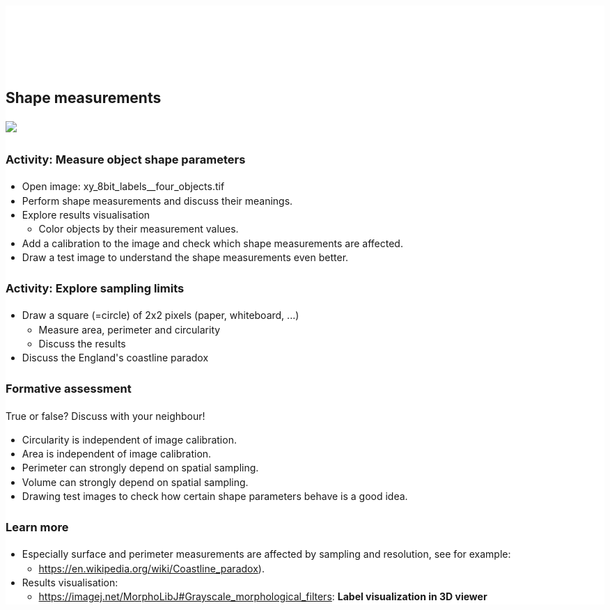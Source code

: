 
&nbsp;

&nbsp;

&nbsp;


## Shape measurements

<img src='https://g.gravizo.com/svg?
 digraph G {
	shift [fontcolor=white,color=white];
	"label image" -> shape_analysis -> table;
	table -> object_rows;
	table -> feature_columns;
	table -> visualisation;  
}
'/>


### Activity: Measure object shape parameters

* Open image: xy_8bit_labels__four_objects.tif
* Perform shape measurements and discuss their meanings.
* Explore results visualisation
	* Color objects by their measurement values.
* Add a calibration to the image and check which shape measurements are affected.
* Draw a test image to understand the shape measurements even better.

### Activity: Explore sampling limits

* Draw a square (=circle) of 2x2 pixels (paper, whiteboard, ...)
	* Measure area, perimeter and circularity
	* Discuss the results
* Discuss the England's coastline paradox 


### Formative assessment

True or false? Discuss with your neighbour!

* Circularity is independent of image calibration.
* Area is independent of image calibration.
* Perimeter can strongly depend on spatial sampling.
* Volume can strongly depend on spatial sampling.
* Drawing test images to check how certain shape parameters behave is a good idea.

### Learn more

* Especially surface and perimeter measurements are affected by sampling and resolution, see for example:
	* https://en.wikipedia.org/wiki/Coastline_paradox).
* Results visualisation:
	* https://imagej.net/MorphoLibJ#Grayscale_morphological_filters: **Label visualization in 3D viewer**
